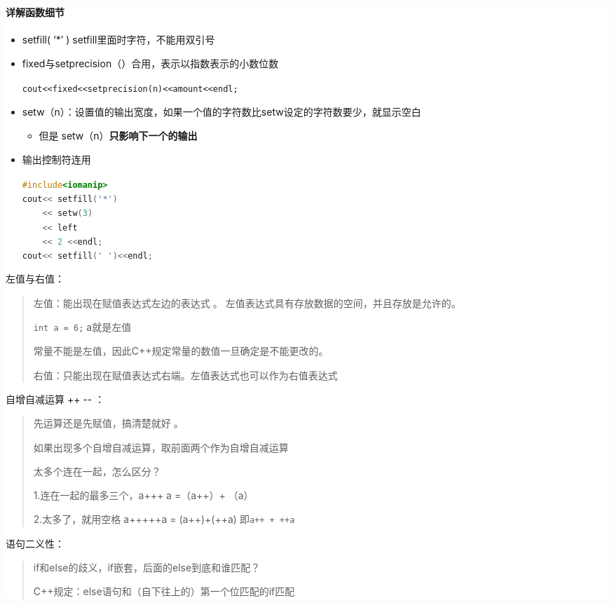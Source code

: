 #### 详解函数细节

* setfill( ‘*’ )  setfill里面时字符，不能用双引号

* fixed与setprecision（）合用，表示以指数表示的小数位数

  ``cout<<fixed<<setprecision(n)<<amount<<endl;``

* setw（n）：设置值的输出宽度，如果一个值的字符数比setw设定的字符数要少，就显示空白

  * 但是 setw（n）**只影响下一个的输出**

* 输出控制符连用

  ```C++
  #include<iomanip>
  cout<< setfill('*')
      << setw(3)
      << left
      << 2 <<endl;
  cout<< setfill(' ')<<endl;
  ```



左值与右值：

> 左值：能出现在赋值表达式左边的表达式 。 左值表达式具有存放数据的空间，并且存放是允许的。
>
> ``int a = 6;``  a就是左值
>
> 常量不能是左值，因此C++规定常量的数值一旦确定是不能更改的。
>
> 右值：只能出现在赋值表达式右端。左值表达式也可以作为右值表达式
>
> 



自增自减运算 ++  -- ：

>  先运算还是先赋值，搞清楚就好 。
>
> 如果出现多个自增自减运算，取前面两个作为自增自减运算 
>
> 太多个连在一起，怎么区分？
>
> 1.连在一起的最多三个，a+++ a =（a++）+ （a）
>
> 2.太多了，就用空格  a+++++a = (a++)+(++a)  即``a++ + ++a``



语句二义性：

> if和else的歧义，if嵌套，后面的else到底和谁匹配？
>
> C++规定：else语句和（自下往上的）第一个位匹配的if匹配


